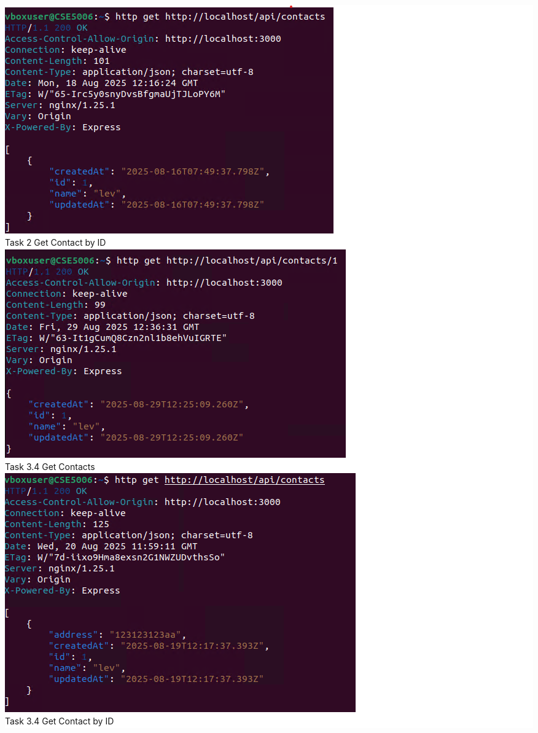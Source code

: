 ![Alt text](./Assignment2_Screenshots/task2.1%20GET%20Contacts.png)  
Task 2 Get Contact by ID  
![Alt text](./Assignment2_Screenshots/task2.2.1%20GET%20Contact%20by%20ID.png)  
Task 3.4 Get Contacts  
![Alt text](./Assignment2_Screenshots/task3.4.1%20GET%20Contacts.png)  
Task 3.4 Get Contact by ID  